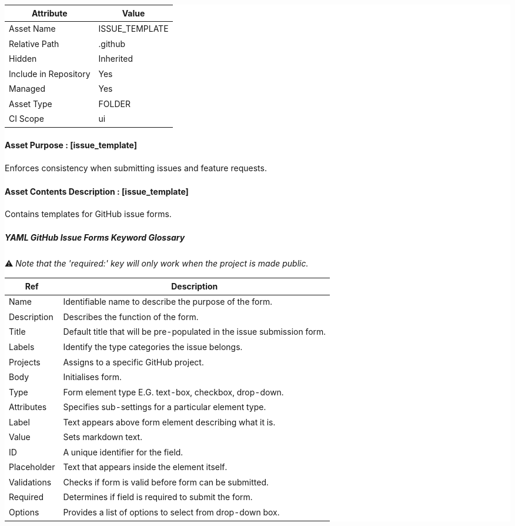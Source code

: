 | Attribute             | Value                             |
|-----------------------|-----------------------------------|
| Asset Name            | ISSUE_TEMPLATE                    |
| Relative Path         | .github                           |
| Hidden                | Inherited                         |
| Include in Repository | Yes                               |
| Managed               | Yes                               |
| Asset Type            | FOLDER                            |
| CI Scope              | ui                                |

#### Asset Purpose : [issue_template]

Enforces consistency when submitting issues and feature requests.

#### Asset Contents Description : [issue_template]

Contains templates for GitHub issue forms.

##### YAML GitHub Issue Forms Keyword Glossary

⚠️ *Note that the 'required:' key will only work when the project is made public.*

| Ref         | Description                                                           |
|-------------|-----------------------------------------------------------------------|
| Name        | Identifiable name to describe the purpose of the form.                |
| Description | Describes the function of the form.                                   |
| Title       | Default title that will be pre-populated in the issue submission form.|
| Labels      | Identify the type categories the issue belongs.                       |
| Projects    | Assigns to a specific GitHub project.                                 |
| Body        | Initialises form.                                                     |
| Type        | Form element type E.G. text-box, checkbox, drop-down.                 |
| Attributes  | Specifies sub-settings for a particular element type.                 |
| Label       | Text appears above form element describing what it is.                |
| Value       | Sets markdown text.                                                   |
| ID          | A unique identifier for the field.                                    |
| Placeholder | Text that appears inside the element itself.                          |
| Validations | Checks if form is valid before form can be submitted.                 |
| Required    | Determines if field is required to submit the form.                   |
| Options     | Provides a list of options to select from drop-down box.              |
